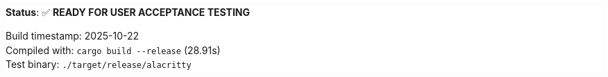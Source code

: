 
**Status**: ✅ **READY FOR USER ACCEPTANCE TESTING**

Build timestamp: 2025-10-22  
Compiled with: `cargo build --release` (28.91s)  
Test binary: `./target/release/alacritty`
